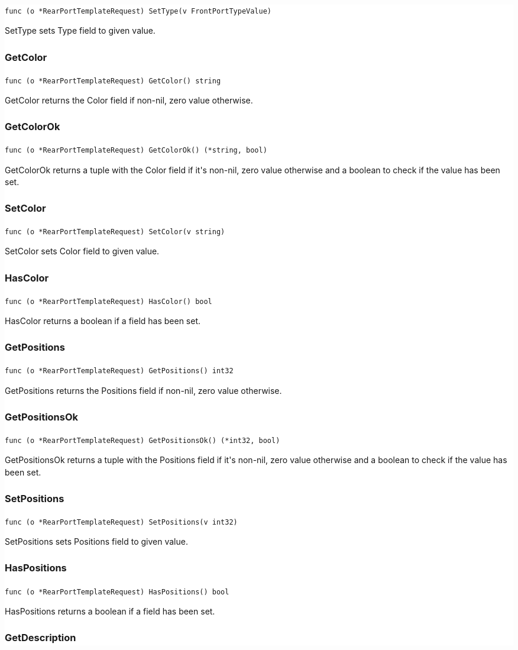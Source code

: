 `func (o *RearPortTemplateRequest) SetType(v FrontPortTypeValue)`

SetType sets Type field to given value.


### GetColor

`func (o *RearPortTemplateRequest) GetColor() string`

GetColor returns the Color field if non-nil, zero value otherwise.

### GetColorOk

`func (o *RearPortTemplateRequest) GetColorOk() (*string, bool)`

GetColorOk returns a tuple with the Color field if it's non-nil, zero value otherwise
and a boolean to check if the value has been set.

### SetColor

`func (o *RearPortTemplateRequest) SetColor(v string)`

SetColor sets Color field to given value.

### HasColor

`func (o *RearPortTemplateRequest) HasColor() bool`

HasColor returns a boolean if a field has been set.

### GetPositions

`func (o *RearPortTemplateRequest) GetPositions() int32`

GetPositions returns the Positions field if non-nil, zero value otherwise.

### GetPositionsOk

`func (o *RearPortTemplateRequest) GetPositionsOk() (*int32, bool)`

GetPositionsOk returns a tuple with the Positions field if it's non-nil, zero value otherwise
and a boolean to check if the value has been set.

### SetPositions

`func (o *RearPortTemplateRequest) SetPositions(v int32)`

SetPositions sets Positions field to given value.

### HasPositions

`func (o *RearPortTemplateRequest) HasPositions() bool`

HasPositions returns a boolean if a field has been set.

### GetDescription
